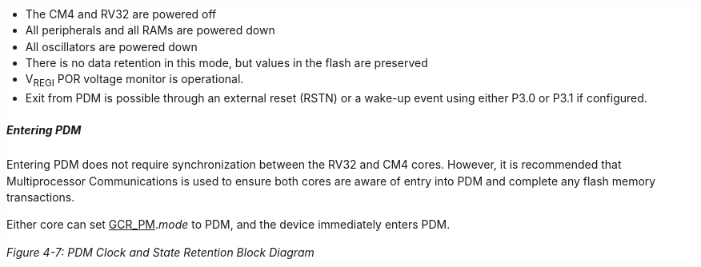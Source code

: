 - The CM4 and RV32 are powered off
- All peripherals and all RAMs are powered down
- All oscillators are powered down
- There is no data retention in this mode, but values in the flash are preserved
- V<sub>REGI</sub> POR voltage monitor is operational.
- Exit from PDM is possible through an external reset (RSTN) or a wake-up event using either P3.0 or P3.1 if configured.

##### Entering PDM
Entering PDM does not require synchronization between the RV32 and CM4 cores. However, it is recommended that Multiprocessor Communications is used to ensure both cores are aware of entry into PDM and complete any flash memory transactions.

Either core can set <a href="#power-management-register">GCR_PM</a>.<em>mode</em> to PDM, and the device immediately enters PDM.

*Figure 4-7: PDM Clock and State Retention Block Diagram*
<a name="figure4-7"></a>
